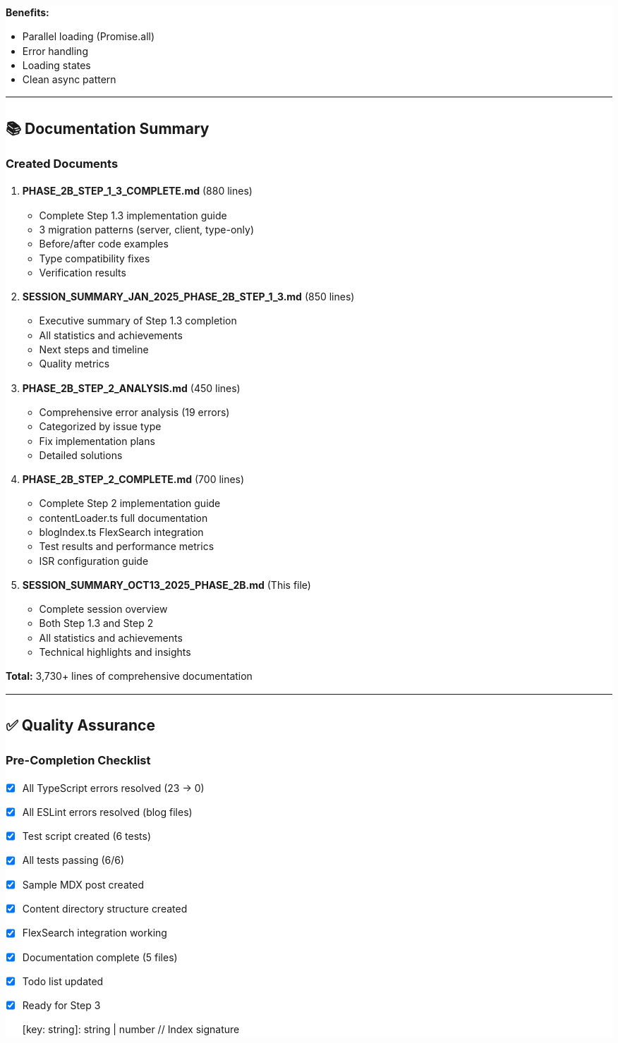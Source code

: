 **Benefits:**
- Parallel loading (Promise.all)
- Error handling
- Loading states
- Clean async pattern

---

## 📚 Documentation Summary

### Created Documents

1. **PHASE_2B_STEP_1_3_COMPLETE.md** (880 lines)
   - Complete Step 1.3 implementation guide
   - 3 migration patterns (server, client, type-only)
   - Before/after code examples
   - Type compatibility fixes
   - Verification results

2. **SESSION_SUMMARY_JAN_2025_PHASE_2B_STEP_1_3.md** (850 lines)
   - Executive summary of Step 1.3 completion
   - All statistics and achievements
   - Next steps and timeline
   - Quality metrics

3. **PHASE_2B_STEP_2_ANALYSIS.md** (450 lines)
   - Comprehensive error analysis (19 errors)
   - Categorized by issue type
   - Fix implementation plans
   - Detailed solutions

4. **PHASE_2B_STEP_2_COMPLETE.md** (700 lines)
   - Complete Step 2 implementation guide
   - contentLoader.ts full documentation
   - blogIndex.ts FlexSearch integration
   - Test results and performance metrics
   - ISR configuration guide

5. **SESSION_SUMMARY_OCT13_2025_PHASE_2B.md** (This file)
   - Complete session overview
   - Both Step 1.3 and Step 2
   - All statistics and achievements
   - Technical highlights and insights

**Total:** 3,730+ lines of comprehensive documentation

---

## ✅ Quality Assurance

### Pre-Completion Checklist
- [x] All TypeScript errors resolved (23 → 0)
- [x] All ESLint errors resolved (blog files)
- [x] Test script created (6 tests)
- [x] All tests passing (6/6)
- [x] Sample MDX post created
- [x] Content directory structure created
- [x] FlexSearch integration working
- [x] Documentation complete (5 files)
- [x] Todo list updated
- [x] Ready for Step 3


  [key: string]: string | number  // Index signature